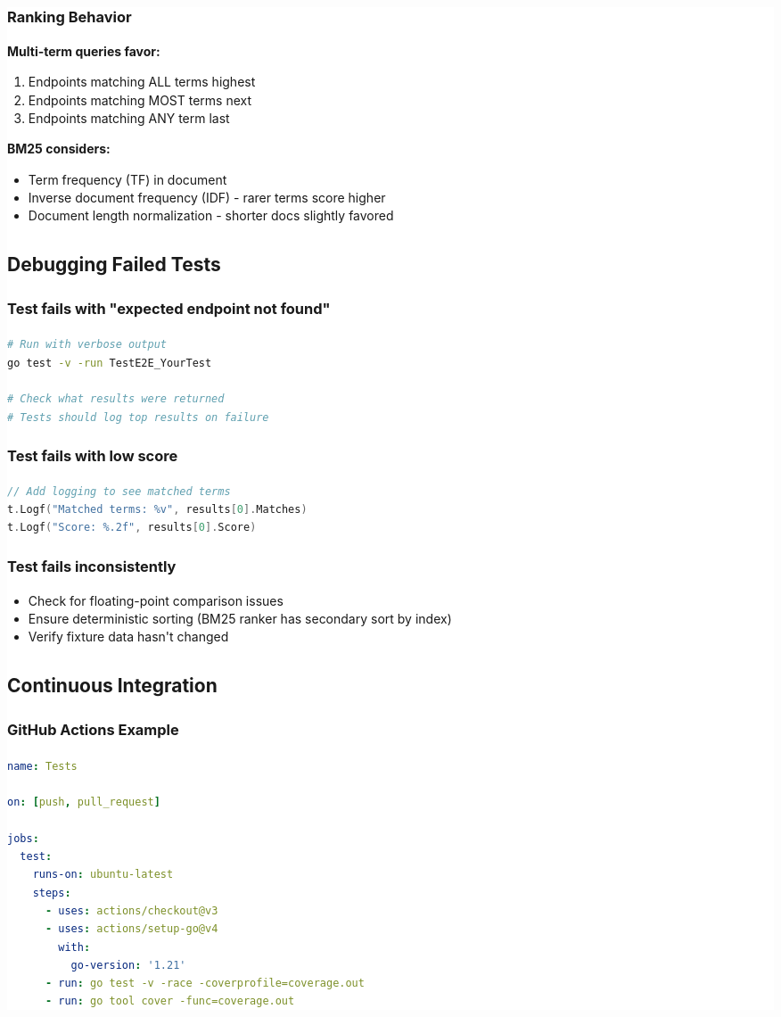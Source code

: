 ### Ranking Behavior

**Multi-term queries favor:**
1. Endpoints matching ALL terms highest
2. Endpoints matching MOST terms next
3. Endpoints matching ANY term last

**BM25 considers:**
- Term frequency (TF) in document
- Inverse document frequency (IDF) - rarer terms score higher
- Document length normalization - shorter docs slightly favored

## Debugging Failed Tests

### Test fails with "expected endpoint not found"

```bash
# Run with verbose output
go test -v -run TestE2E_YourTest

# Check what results were returned
# Tests should log top results on failure
```

### Test fails with low score

```go
// Add logging to see matched terms
t.Logf("Matched terms: %v", results[0].Matches)
t.Logf("Score: %.2f", results[0].Score)
```

### Test fails inconsistently

- Check for floating-point comparison issues
- Ensure deterministic sorting (BM25 ranker has secondary sort by index)
- Verify fixture data hasn't changed

## Continuous Integration

### GitHub Actions Example

```yaml
name: Tests

on: [push, pull_request]

jobs:
  test:
    runs-on: ubuntu-latest
    steps:
      - uses: actions/checkout@v3
      - uses: actions/setup-go@v4
        with:
          go-version: '1.21'
      - run: go test -v -race -coverprofile=coverage.out
      - run: go tool cover -func=coverage.out
```
